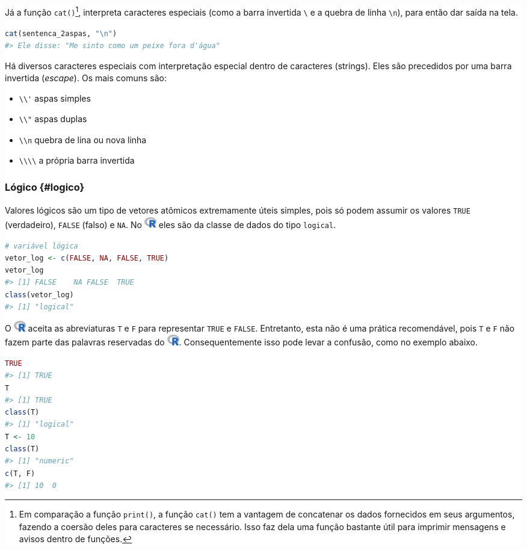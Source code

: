 Já a função `cat()`[^cat], interpreta caracteres especiais (como a barra invertida `\` e a quebra de linha `\n`), para então dar saída na tela.


```r
cat(sentenca_2aspas, "\n")
#> Ele disse: "Me sinto como um peixe fora d'água"
```

[^cat]: Em comparação a função `print()`, a função `cat()` tem a vantagem de concatenar os dados fornecidos em seus argumentos, fazendo a  coersão deles para caracteres se necessário. Isso faz dela uma função bastante útil para imprimir mensagens e avisos dentro de funções.

<div class="rmdnote">
<p>Há diversos caracteres especiais com interpretação especial dentro de caracteres (strings). Eles são precedidos por uma barra invertida (<em>escape</em>). Os mais comuns são:</p>
<ul>
<li><p><code>\\'</code> aspas simples</p></li>
<li><p><code>\\&quot;</code> aspas duplas</p></li>
<li><p><code>\\n</code> quebra de lina ou nova linha</p></li>
<li><p><code>\\\\</code> a própria barra invertida</p></li>
</ul>
</div>

### Lógico {#logico}
   
Valores lógicos são um tipo de vetores atômicos extremamente úteis simples, pois só podem assumir os valores `TRUE` (verdadeiro), `FALSE` (falso) e `NA`. No <img src="images/logo_r.png" width="20"> eles são da classe de dados do tipo `logical`.


```r
# variável lógica
vetor_log <- c(FALSE, NA, FALSE, TRUE)
vetor_log
#> [1] FALSE    NA FALSE  TRUE
class(vetor_log)
#> [1] "logical"
```



O <img src="images/logo_r.png" width="20"> aceita as abreviaturas `T` e `F` para representar `TRUE` e `FALSE`. Entretanto, esta não é uma prática recomendável, pois `T` e `F` não fazem parte das palavras reservadas do <img src="images/logo_r.png" width="20">. Consequentemente isso pode levar a confusão, como no exemplo abaixo.


```r
TRUE
#> [1] TRUE
T
#> [1] TRUE
class(T)
#> [1] "logical"
T <- 10
class(T)
#> [1] "numeric"
c(T, F)
#> [1] 10  0
```


[^vetor-escalar]: Diferente de outras linguagens de programação no R, um **escalar** é um vetor com um elemento. Então, vetores são o menor tipo de dados no R.
[^listas]: Lista é um tipo de vetor chamado `list` que é capaz de armazenar dados de diferentes tipos (heterogêneos), o que será visto na seção \@ref(listas). 
[^relacionais]: Operadores relacionais será visto na seção Operações com Vetores. 